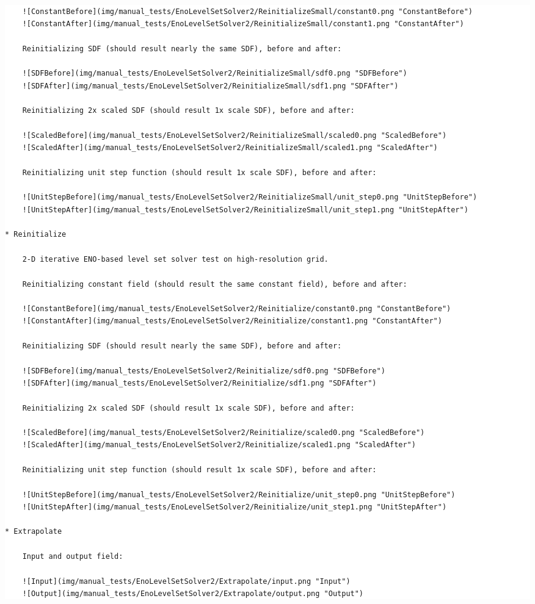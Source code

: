         ![ConstantBefore](img/manual_tests/EnoLevelSetSolver2/ReinitializeSmall/constant0.png "ConstantBefore")
        ![ConstantAfter](img/manual_tests/EnoLevelSetSolver2/ReinitializeSmall/constant1.png "ConstantAfter")

        Reinitializing SDF (should result nearly the same SDF), before and after:

        ![SDFBefore](img/manual_tests/EnoLevelSetSolver2/ReinitializeSmall/sdf0.png "SDFBefore")
        ![SDFAfter](img/manual_tests/EnoLevelSetSolver2/ReinitializeSmall/sdf1.png "SDFAfter")

        Reinitializing 2x scaled SDF (should result 1x scale SDF), before and after:

        ![ScaledBefore](img/manual_tests/EnoLevelSetSolver2/ReinitializeSmall/scaled0.png "ScaledBefore")
        ![ScaledAfter](img/manual_tests/EnoLevelSetSolver2/ReinitializeSmall/scaled1.png "ScaledAfter")

        Reinitializing unit step function (should result 1x scale SDF), before and after:

        ![UnitStepBefore](img/manual_tests/EnoLevelSetSolver2/ReinitializeSmall/unit_step0.png "UnitStepBefore")
        ![UnitStepAfter](img/manual_tests/EnoLevelSetSolver2/ReinitializeSmall/unit_step1.png "UnitStepAfter")

    * Reinitialize

        2-D iterative ENO-based level set solver test on high-resolution grid.

        Reinitializing constant field (should result the same constant field), before and after:

        ![ConstantBefore](img/manual_tests/EnoLevelSetSolver2/Reinitialize/constant0.png "ConstantBefore")
        ![ConstantAfter](img/manual_tests/EnoLevelSetSolver2/Reinitialize/constant1.png "ConstantAfter")

        Reinitializing SDF (should result nearly the same SDF), before and after:

        ![SDFBefore](img/manual_tests/EnoLevelSetSolver2/Reinitialize/sdf0.png "SDFBefore")
        ![SDFAfter](img/manual_tests/EnoLevelSetSolver2/Reinitialize/sdf1.png "SDFAfter")

        Reinitializing 2x scaled SDF (should result 1x scale SDF), before and after:

        ![ScaledBefore](img/manual_tests/EnoLevelSetSolver2/Reinitialize/scaled0.png "ScaledBefore")
        ![ScaledAfter](img/manual_tests/EnoLevelSetSolver2/Reinitialize/scaled1.png "ScaledAfter")

        Reinitializing unit step function (should result 1x scale SDF), before and after:

        ![UnitStepBefore](img/manual_tests/EnoLevelSetSolver2/Reinitialize/unit_step0.png "UnitStepBefore")
        ![UnitStepAfter](img/manual_tests/EnoLevelSetSolver2/Reinitialize/unit_step1.png "UnitStepAfter")

    * Extrapolate

        Input and output field:

        ![Input](img/manual_tests/EnoLevelSetSolver2/Extrapolate/input.png "Input")
        ![Output](img/manual_tests/EnoLevelSetSolver2/Extrapolate/output.png "Output")

